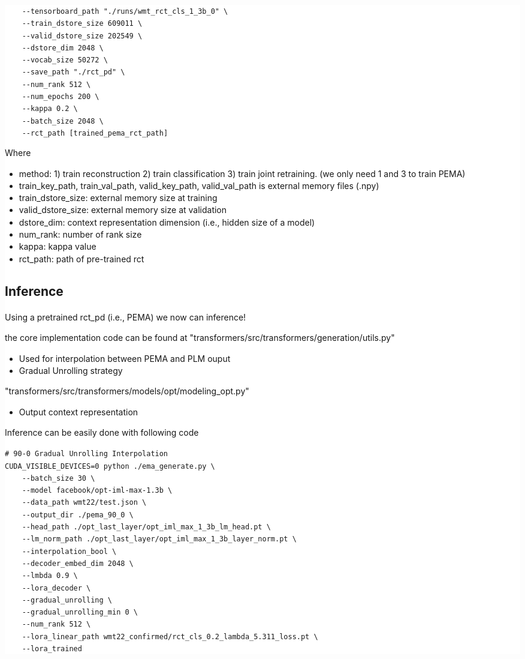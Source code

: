 ```
    --tensorboard_path "./runs/wmt_rct_cls_1_3b_0" \
    --train_dstore_size 609011 \
    --valid_dstore_size 202549 \
    --dstore_dim 2048 \
    --vocab_size 50272 \
    --save_path "./rct_pd" \
    --num_rank 512 \
    --num_epochs 200 \
    --kappa 0.2 \
    --batch_size 2048 \
    --rct_path [trained_pema_rct_path]
```
Where 
- method: 1) train reconstruction 2) train classification 3) train joint retraining. (we only need 1 and 3 to train PEMA)
- train_key_path, train_val_path, valid_key_path, valid_val_path is external memory files (.npy)
- train_dstore_size: external memory size at training
- valid_dstore_size: external memory size at validation
- dstore_dim: context representation dimension (i.e., hidden size of a model)
- num_rank: number of rank size
- kappa: kappa value
- rct_path: path of pre-trained rct 

## Inference
Using a pretrained rct_pd (i.e., PEMA) we now can inference!

the core implementation code can be found at
"transformers/src/transformers/generation/utils.py"
- Used for interpolation between PEMA and PLM ouput
- Gradual Unrolling strategy

"transformers/src/transformers/models/opt/modeling_opt.py"
- Output context representation

Inference can be easily done with following code
```
# 90-0 Gradual Unrolling Interpolation
CUDA_VISIBLE_DEVICES=0 python ./ema_generate.py \
    --batch_size 30 \
    --model facebook/opt-iml-max-1.3b \
    --data_path wmt22/test.json \
    --output_dir ./pema_90_0 \
    --head_path ./opt_last_layer/opt_iml_max_1_3b_lm_head.pt \
    --lm_norm_path ./opt_last_layer/opt_iml_max_1_3b_layer_norm.pt \
    --interpolation_bool \
    --decoder_embed_dim 2048 \
    --lmbda 0.9 \
    --lora_decoder \
    --gradual_unrolling \
    --gradual_unrolling_min 0 \
    --num_rank 512 \
    --lora_linear_path wmt22_confirmed/rct_cls_0.2_lambda_5.311_loss.pt \
    --lora_trained
```
